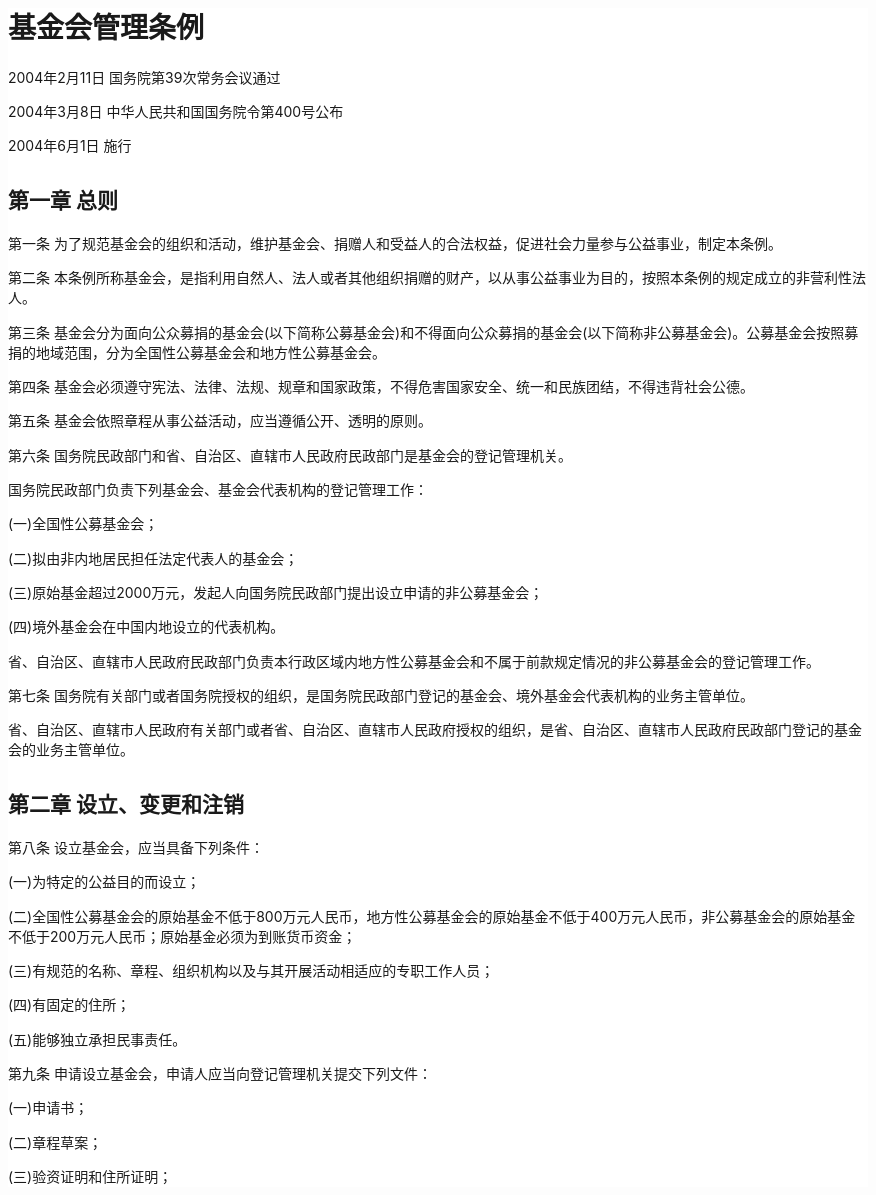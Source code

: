 # 基金会管理条例

2004年2月11日 国务院第39次常务会议通过

2004年3月8日 中华人民共和国国务院令第400号公布

2004年6月1日 施行



## 第一章 总则

第一条 为了规范基金会的组织和活动，维护基金会、捐赠人和受益人的合法权益，促进社会力量参与公益事业，制定本条例。

第二条 本条例所称基金会，是指利用自然人、法人或者其他组织捐赠的财产，以从事公益事业为目的，按照本条例的规定成立的非营利性法人。

第三条 基金会分为面向公众募捐的基金会(以下简称公募基金会)和不得面向公众募捐的基金会(以下简称非公募基金会)。公募基金会按照募捐的地域范围，分为全国性公募基金会和地方性公募基金会。

第四条 基金会必须遵守宪法、法律、法规、规章和国家政策，不得危害国家安全、统一和民族团结，不得违背社会公德。

第五条 基金会依照章程从事公益活动，应当遵循公开、透明的原则。

第六条 国务院民政部门和省、自治区、直辖市人民政府民政部门是基金会的登记管理机关。

国务院民政部门负责下列基金会、基金会代表机构的登记管理工作：

(一)全国性公募基金会；

(二)拟由非内地居民担任法定代表人的基金会；

(三)原始基金超过2000万元，发起人向国务院民政部门提出设立申请的非公募基金会；

(四)境外基金会在中国内地设立的代表机构。

省、自治区、直辖市人民政府民政部门负责本行政区域内地方性公募基金会和不属于前款规定情况的非公募基金会的登记管理工作。

第七条 国务院有关部门或者国务院授权的组织，是国务院民政部门登记的基金会、境外基金会代表机构的业务主管单位。

省、自治区、直辖市人民政府有关部门或者省、自治区、直辖市人民政府授权的组织，是省、自治区、直辖市人民政府民政部门登记的基金会的业务主管单位。

## 第二章 设立、变更和注销

第八条 设立基金会，应当具备下列条件：

(一)为特定的公益目的而设立；

(二)全国性公募基金会的原始基金不低于800万元人民币，地方性公募基金会的原始基金不低于400万元人民币，非公募基金会的原始基金不低于200万元人民币；原始基金必须为到账货币资金；

(三)有规范的名称、章程、组织机构以及与其开展活动相适应的专职工作人员；

(四)有固定的住所；

(五)能够独立承担民事责任。

第九条 申请设立基金会，申请人应当向登记管理机关提交下列文件：

(一)申请书；

(二)章程草案；

(三)验资证明和住所证明；
